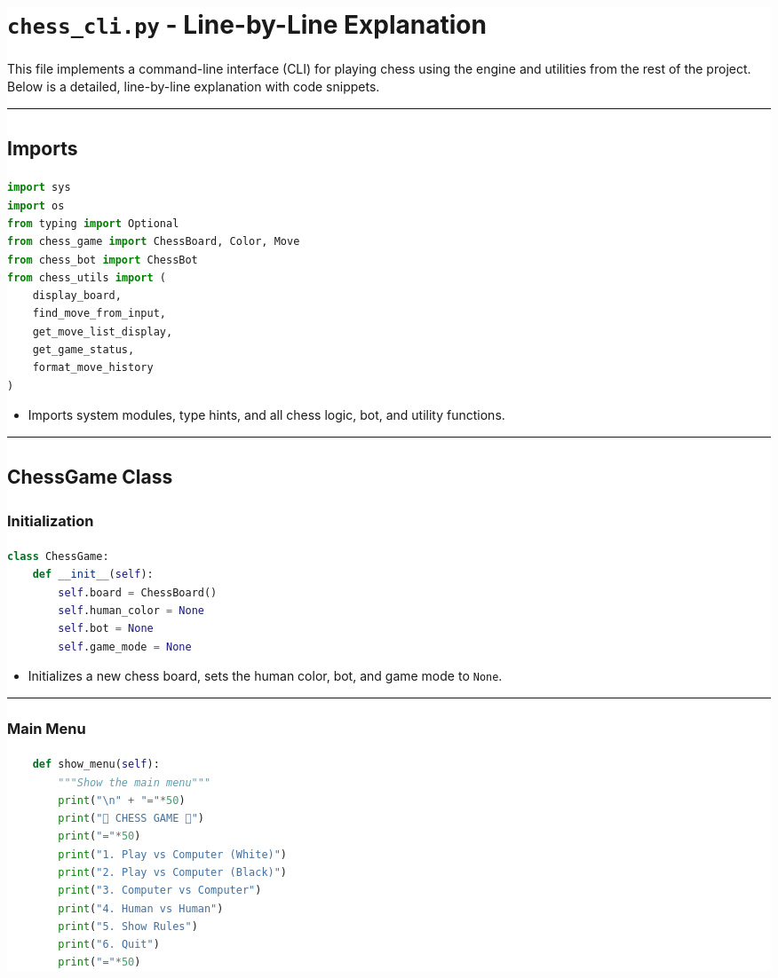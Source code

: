 # `chess_cli.py` - Line-by-Line Explanation

This file implements a command-line interface (CLI) for playing chess using the engine and utilities from the rest of the project. Below is a detailed, line-by-line explanation with code snippets.

---

## Imports

```python
import sys
import os
from typing import Optional
from chess_game import ChessBoard, Color, Move
from chess_bot import ChessBot
from chess_utils import (
    display_board,
    find_move_from_input,
    get_move_list_display,
    get_game_status,
    format_move_history
)
```

- Imports system modules, type hints, and all chess logic, bot, and utility functions.

---

## ChessGame Class

### Initialization

```python
class ChessGame:
    def __init__(self):
        self.board = ChessBoard()
        self.human_color = None
        self.bot = None
        self.game_mode = None
```

- Initializes a new chess board, sets the human color, bot, and game mode to `None`.

---

### Main Menu

```python
    def show_menu(self):
        """Show the main menu"""
        print("\n" + "="*50)
        print("🏰 CHESS GAME 🏰")
        print("="*50)
        print("1. Play vs Computer (White)")
        print("2. Play vs Computer (Black)")
        print("3. Computer vs Computer")
        print("4. Human vs Human")
        print("5. Show Rules")
        print("6. Quit")
        print("="*50)
```
